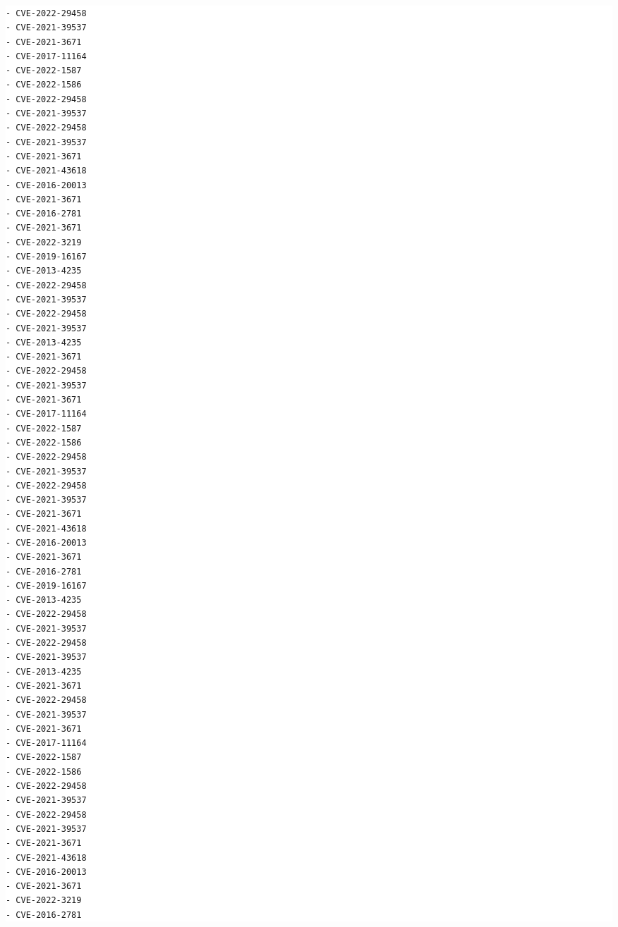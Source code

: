     - CVE-2022-29458
    - CVE-2021-39537
    - CVE-2021-3671
    - CVE-2017-11164
    - CVE-2022-1587
    - CVE-2022-1586
    - CVE-2022-29458
    - CVE-2021-39537
    - CVE-2022-29458
    - CVE-2021-39537
    - CVE-2021-3671
    - CVE-2021-43618
    - CVE-2016-20013
    - CVE-2021-3671
    - CVE-2016-2781
    - CVE-2021-3671
    - CVE-2022-3219
    - CVE-2019-16167
    - CVE-2013-4235
    - CVE-2022-29458
    - CVE-2021-39537
    - CVE-2022-29458
    - CVE-2021-39537
    - CVE-2013-4235
    - CVE-2021-3671
    - CVE-2022-29458
    - CVE-2021-39537
    - CVE-2021-3671
    - CVE-2017-11164
    - CVE-2022-1587
    - CVE-2022-1586
    - CVE-2022-29458
    - CVE-2021-39537
    - CVE-2022-29458
    - CVE-2021-39537
    - CVE-2021-3671
    - CVE-2021-43618
    - CVE-2016-20013
    - CVE-2021-3671
    - CVE-2016-2781
    - CVE-2019-16167
    - CVE-2013-4235
    - CVE-2022-29458
    - CVE-2021-39537
    - CVE-2022-29458
    - CVE-2021-39537
    - CVE-2013-4235
    - CVE-2021-3671
    - CVE-2022-29458
    - CVE-2021-39537
    - CVE-2021-3671
    - CVE-2017-11164
    - CVE-2022-1587
    - CVE-2022-1586
    - CVE-2022-29458
    - CVE-2021-39537
    - CVE-2022-29458
    - CVE-2021-39537
    - CVE-2021-3671
    - CVE-2021-43618
    - CVE-2016-20013
    - CVE-2021-3671
    - CVE-2022-3219
    - CVE-2016-2781